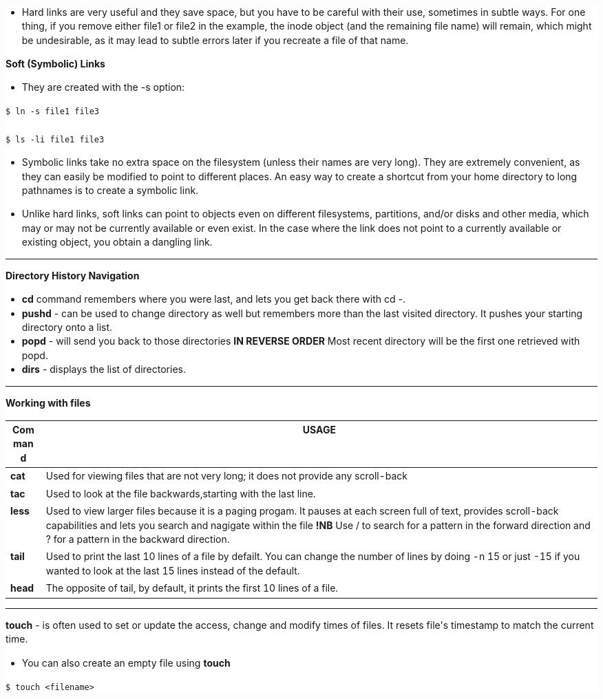 - Hard links are very useful and they save space, but you have to be careful with their use, sometimes in subtle ways. For one thing, if you remove either file1 or file2 in the example, the inode object (and the remaining file name) will remain, which might be undesirable, as it may lead to subtle errors later if you recreate a file of that name.

**Soft (Symbolic) Links**

- They are created with the -s option:

```
$ ln -s file1 file3

$ ls -li file1 file3
```

- Symbolic links take no extra space on the filesystem (unless their names are very long). They are extremely convenient, as they can easily be modified to point to different places. An easy way to create a shortcut from your home directory to long pathnames is to create a symbolic link.

- Unlike hard links, soft links can point to objects even on different filesystems, partitions, and/or disks and other media, which may or may not be currently available or even exist. In the case where the link does not point to a currently available or existing object, you obtain a dangling link.

---

**Directory History Navigation**

- **cd** command remembers where you were last, and lets you get back there with cd -.
- **pushd** - can be used to change directory as well but remembers more than the last visited directory. It pushes your starting directory onto a list.
- **popd** - will send you back to those directories **IN REVERSE ORDER** Most recent directory will be the first one retrieved with popd.
- **dirs** - displays the list of directories.

---

**Working with files**

| **Command** | **USAGE**                                                                                                                                                                                                                                                                                        |
| ----------- | ------------------------------------------------------------------------------------------------------------------------------------------------------------------------------------------------------------------------------------------------------------------------------------------------ |
| **cat**     | Used for viewing files that are not very long; it does not provide any scroll-back                                                                                                                                                                                                               |
| **tac**     | Used to look at the file backwards,starting with the last line.                                                                                                                                                                                                                                  |
| **less**    | Used to view larger files because it is a paging progam. It pauses at each screen full of text, provides scroll-back capabilities and lets you search and nagigate within the file **!NB** Use / to search for a pattern in the forward direction and ? for a pattern in the backward direction. |
| **tail**    | Used to print the last 10 lines of a file by defailt. You can change the number of lines by doing -n 15 or just -15 if you wanted to look at the last 15 lines instead of the default.                                                                                                           |
| **head**    | The opposite of tail, by default, it prints the first 10 lines of a file.                                                                                                                                                                                                                        |

---

**touch** - is often used to set or update the access, change and modify times of files. It resets file's timestamp to match the current time.

- You can also create an empty file using **touch**

```
$ touch <filename>
```
